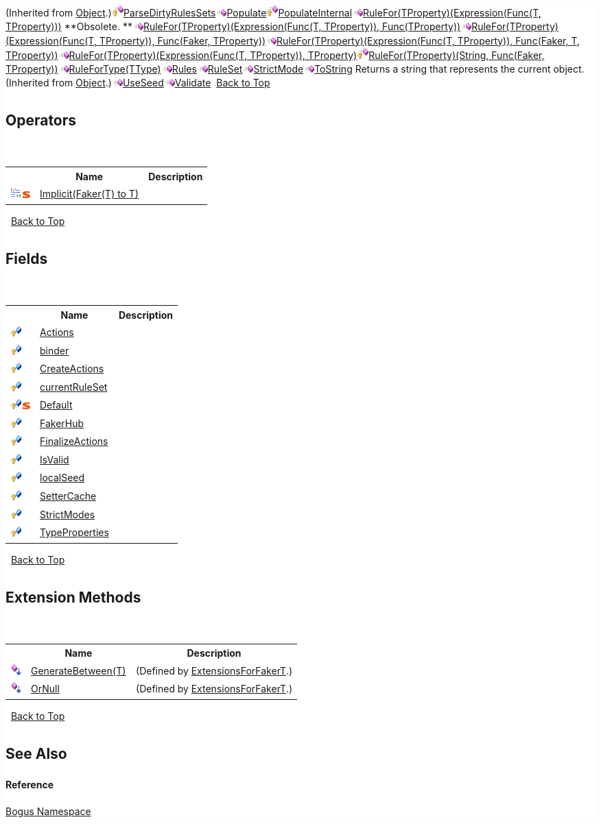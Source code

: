 (Inherited from <a href="http://msdn2.microsoft.com/en-us/library/e5kfa45b" target="_blank">Object</a>.)</td></tr><tr><td>![Protected method](media/protmethod.gif "Protected method")</td><td><a href="M_Bogus_Faker_1_ParseDirtyRulesSets">ParseDirtyRulesSets</a></td><td /></tr><tr><td>![Public method](media/pubmethod.gif "Public method")</td><td><a href="M_Bogus_Faker_1_Populate">Populate</a></td><td /></tr><tr><td>![Protected method](media/protmethod.gif "Protected method")</td><td><a href="M_Bogus_Faker_1_PopulateInternal">PopulateInternal</a></td><td /></tr><tr><td>![Public method](media/pubmethod.gif "Public method")</td><td><a href="M_Bogus_Faker_1_RuleFor__1">RuleFor(TProperty)(Expression(Func(T, TProperty)))</a></td><td> **Obsolete. **</td></tr><tr><td>![Public method](media/pubmethod.gif "Public method")</td><td><a href="M_Bogus_Faker_1_RuleFor__1_1">RuleFor(TProperty)(Expression(Func(T, TProperty)), Func(TProperty))</a></td><td /></tr><tr><td>![Public method](media/pubmethod.gif "Public method")</td><td><a href="M_Bogus_Faker_1_RuleFor__1_2">RuleFor(TProperty)(Expression(Func(T, TProperty)), Func(Faker, TProperty))</a></td><td /></tr><tr><td>![Public method](media/pubmethod.gif "Public method")</td><td><a href="M_Bogus_Faker_1_RuleFor__1_3">RuleFor(TProperty)(Expression(Func(T, TProperty)), Func(Faker, T, TProperty))</a></td><td /></tr><tr><td>![Public method](media/pubmethod.gif "Public method")</td><td><a href="M_Bogus_Faker_1_RuleFor__1_4">RuleFor(TProperty)(Expression(Func(T, TProperty)), TProperty)</a></td><td /></tr><tr><td>![Protected method](media/protmethod.gif "Protected method")</td><td><a href="M_Bogus_Faker_1_RuleFor__1_5">RuleFor(TProperty)(String, Func(Faker, TProperty))</a></td><td /></tr><tr><td>![Public method](media/pubmethod.gif "Public method")</td><td><a href="M_Bogus_Faker_1_RuleForType__1">RuleForType(TType)</a></td><td /></tr><tr><td>![Public method](media/pubmethod.gif "Public method")</td><td><a href="M_Bogus_Faker_1_Rules">Rules</a></td><td /></tr><tr><td>![Public method](media/pubmethod.gif "Public method")</td><td><a href="M_Bogus_Faker_1_RuleSet">RuleSet</a></td><td /></tr><tr><td>![Public method](media/pubmethod.gif "Public method")</td><td><a href="M_Bogus_Faker_1_StrictMode">StrictMode</a></td><td /></tr><tr><td>![Public method](media/pubmethod.gif "Public method")</td><td><a href="http://msdn2.microsoft.com/en-us/library/7bxwbwt2" target="_blank">ToString</a></td><td>
Returns a string that represents the current object.
 (Inherited from <a href="http://msdn2.microsoft.com/en-us/library/e5kfa45b" target="_blank">Object</a>.)</td></tr><tr><td>![Public method](media/pubmethod.gif "Public method")</td><td><a href="M_Bogus_Faker_1_UseSeed">UseSeed</a></td><td /></tr><tr><td>![Public method](media/pubmethod.gif "Public method")</td><td><a href="M_Bogus_Faker_1_Validate">Validate</a></td><td /></tr></table>&nbsp;
<a href="#faker(*t*)-class">Back to Top</a>

## Operators
&nbsp;<table><tr><th></th><th>Name</th><th>Description</th></tr><tr><td>![Public operator](media/puboperator.gif "Public operator")![Static member](media/static.gif "Static member")</td><td><a href="M_Bogus_Faker_1_op_Implicit">Implicit(Faker(T) to T)</a></td><td /></tr></table>&nbsp;
<a href="#faker(*t*)-class">Back to Top</a>

## Fields
&nbsp;<table><tr><th></th><th>Name</th><th>Description</th></tr><tr><td>![Protected field](media/protfield.gif "Protected field")</td><td><a href="F_Bogus_Faker_1_Actions">Actions</a></td><td /></tr><tr><td>![Protected field](media/protfield.gif "Protected field")</td><td><a href="F_Bogus_Faker_1_binder">binder</a></td><td /></tr><tr><td>![Protected field](media/protfield.gif "Protected field")</td><td><a href="F_Bogus_Faker_1_CreateActions">CreateActions</a></td><td /></tr><tr><td>![Protected field](media/protfield.gif "Protected field")</td><td><a href="F_Bogus_Faker_1_currentRuleSet">currentRuleSet</a></td><td /></tr><tr><td>![Protected field](media/protfield.gif "Protected field")![Static member](media/static.gif "Static member")</td><td><a href="F_Bogus_Faker_1_Default">Default</a></td><td /></tr><tr><td>![Protected field](media/protfield.gif "Protected field")</td><td><a href="F_Bogus_Faker_1_FakerHub">FakerHub</a></td><td /></tr><tr><td>![Protected field](media/protfield.gif "Protected field")</td><td><a href="F_Bogus_Faker_1_FinalizeActions">FinalizeActions</a></td><td /></tr><tr><td>![Protected field](media/protfield.gif "Protected field")</td><td><a href="F_Bogus_Faker_1_IsValid">IsValid</a></td><td /></tr><tr><td>![Protected field](media/protfield.gif "Protected field")</td><td><a href="F_Bogus_Faker_1_localSeed">localSeed</a></td><td /></tr><tr><td>![Protected field](media/protfield.gif "Protected field")</td><td><a href="F_Bogus_Faker_1_SetterCache">SetterCache</a></td><td /></tr><tr><td>![Protected field](media/protfield.gif "Protected field")</td><td><a href="F_Bogus_Faker_1_StrictModes">StrictModes</a></td><td /></tr><tr><td>![Protected field](media/protfield.gif "Protected field")</td><td><a href="F_Bogus_Faker_1_TypeProperties">TypeProperties</a></td><td /></tr></table>&nbsp;
<a href="#faker(*t*)-class">Back to Top</a>

## Extension Methods
&nbsp;<table><tr><th></th><th>Name</th><th>Description</th></tr><tr><td>![Public Extension Method](media/pubextension.gif "Public Extension Method")</td><td><a href="M_Bogus_Extensions_ExtensionsForFakerT_GenerateBetween__1">GenerateBetween(T)</a></td><td> (Defined by <a href="T_Bogus_Extensions_ExtensionsForFakerT">ExtensionsForFakerT</a>.)</td></tr><tr><td>![Public Extension Method](media/pubextension.gif "Public Extension Method")</td><td><a href="M_Bogus_Extensions_ExtensionsForFakerT_OrNull">OrNull</a></td><td> (Defined by <a href="T_Bogus_Extensions_ExtensionsForFakerT">ExtensionsForFakerT</a>.)</td></tr></table>&nbsp;
<a href="#faker(*t*)-class">Back to Top</a>

## See Also


#### Reference
<a href="N_Bogus">Bogus Namespace</a><br />